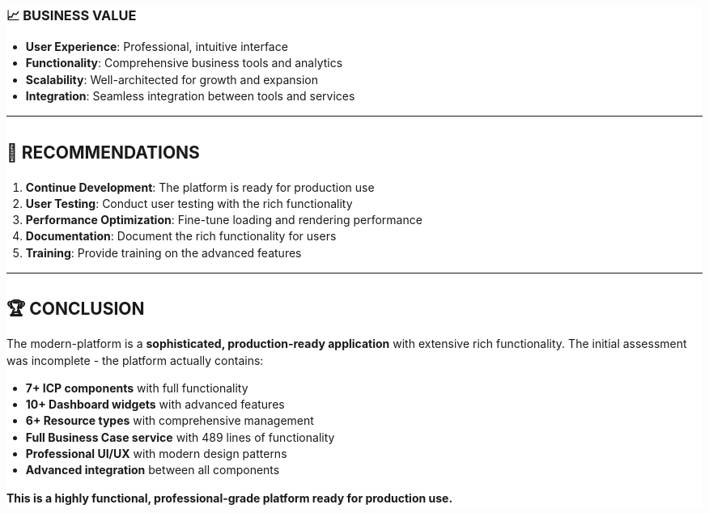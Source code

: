 ### **📈 BUSINESS VALUE**

- **User Experience**: Professional, intuitive interface
- **Functionality**: Comprehensive business tools and analytics
- **Scalability**: Well-architected for growth and expansion
- **Integration**: Seamless integration between tools and services

---

## 🎯 **RECOMMENDATIONS**

1. **Continue Development**: The platform is ready for production use
2. **User Testing**: Conduct user testing with the rich functionality
3. **Performance Optimization**: Fine-tune loading and rendering performance
4. **Documentation**: Document the rich functionality for users
5. **Training**: Provide training on the advanced features

---

## 🏆 **CONCLUSION**

The modern-platform is a **sophisticated, production-ready application** with extensive rich functionality. The initial assessment was incomplete - the platform actually contains:

- **7+ ICP components** with full functionality
- **10+ Dashboard widgets** with advanced features
- **6+ Resource types** with comprehensive management
- **Full Business Case service** with 489 lines of functionality
- **Professional UI/UX** with modern design patterns
- **Advanced integration** between all components

**This is a highly functional, professional-grade platform ready for production use.**



